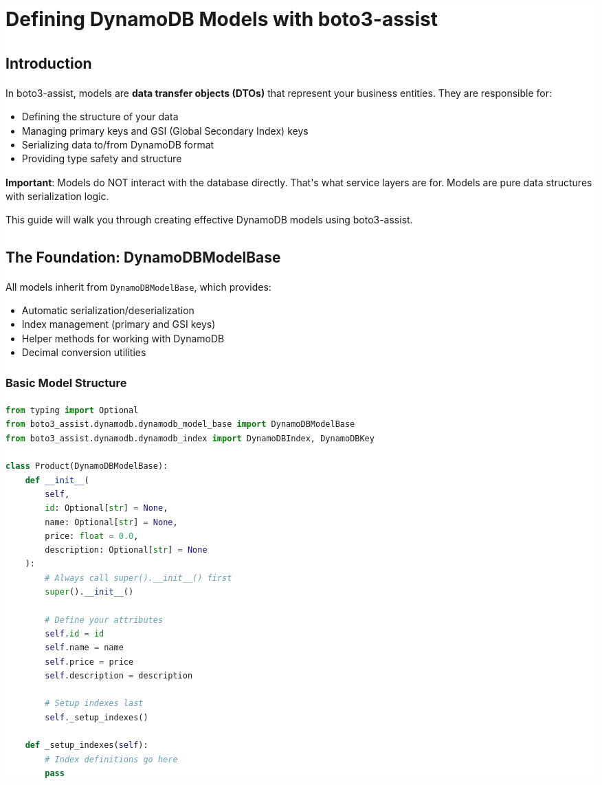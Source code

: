 # Defining DynamoDB Models with boto3-assist

## Introduction

In boto3-assist, models are **data transfer objects (DTOs)** that represent your business entities. They are responsible for:
- Defining the structure of your data
- Managing primary keys and GSI (Global Secondary Index) keys
- Serializing data to/from DynamoDB format
- Providing type safety and structure

**Important**: Models do NOT interact with the database directly. That's what service layers are for. Models are pure data structures with serialization logic.

This guide will walk you through creating effective DynamoDB models using boto3-assist.

## The Foundation: DynamoDBModelBase

All models inherit from `DynamoDBModelBase`, which provides:
- Automatic serialization/deserialization
- Index management (primary and GSI keys)
- Helper methods for working with DynamoDB
- Decimal conversion utilities

### Basic Model Structure

```python
from typing import Optional
from boto3_assist.dynamodb.dynamodb_model_base import DynamoDBModelBase
from boto3_assist.dynamodb.dynamodb_index import DynamoDBIndex, DynamoDBKey

class Product(DynamoDBModelBase):
    def __init__(
        self,
        id: Optional[str] = None,
        name: Optional[str] = None,
        price: float = 0.0,
        description: Optional[str] = None
    ):
        # Always call super().__init__() first
        super().__init__()
        
        # Define your attributes
        self.id = id
        self.name = name
        self.price = price
        self.description = description
        
        # Setup indexes last
        self._setup_indexes()
    
    def _setup_indexes(self):
        # Index definitions go here
        pass
```
